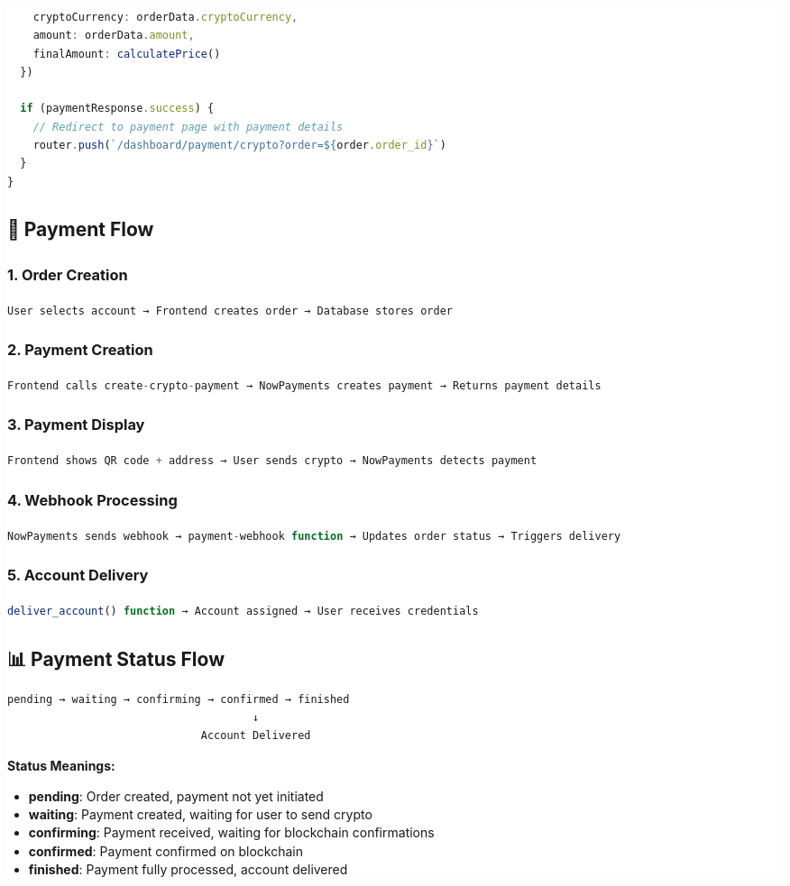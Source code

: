 ```typescript
    cryptoCurrency: orderData.cryptoCurrency,
    amount: orderData.amount,
    finalAmount: calculatePrice()
  })
  
  if (paymentResponse.success) {
    // Redirect to payment page with payment details
    router.push(`/dashboard/payment/crypto?order=${order.order_id}`)
  }
}
```

## 🔄 **Payment Flow**

### **1. Order Creation**
```typescript
User selects account → Frontend creates order → Database stores order
```

### **2. Payment Creation**
```typescript
Frontend calls create-crypto-payment → NowPayments creates payment → Returns payment details
```

### **3. Payment Display**
```typescript
Frontend shows QR code + address → User sends crypto → NowPayments detects payment
```

### **4. Webhook Processing**
```typescript
NowPayments sends webhook → payment-webhook function → Updates order status → Triggers delivery
```

### **5. Account Delivery**
```typescript
deliver_account() function → Account assigned → User receives credentials
```

## 📊 **Payment Status Flow**

```
pending → waiting → confirming → confirmed → finished
                                      ↓
                              Account Delivered
```

**Status Meanings:**
- **pending**: Order created, payment not yet initiated
- **waiting**: Payment created, waiting for user to send crypto
- **confirming**: Payment received, waiting for blockchain confirmations
- **confirmed**: Payment confirmed on blockchain
- **finished**: Payment fully processed, account delivered
